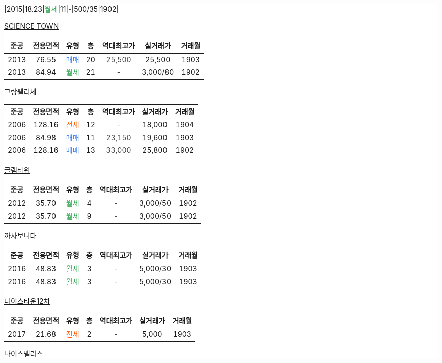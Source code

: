|2015|18.23|<span style="color:#34a853">월세</span>|11|<span style="color:#444444">-</span>|500/35|1902|

[SCIENCE TOWN](https://search.naver.com/search.naver?query=%EB%8C%80%EC%A0%84%EA%B4%91%EC%97%AD%EC%8B%9C+%EC%9C%A0%EC%84%B1%EA%B5%AC+%EB%B4%89%EB%AA%85%EB%8F%99+SCIENCE+TOWN)

|준공|전용면적|유형|층|역대최고가|실거래가|거래월|
|:---:|:---:|:---:|:---:|:---:|:---:|:---:|
|2013|76.55|<span style="color:#4285f3">매매</span>|20|<span style="color:#444444">25,500</span>|25,500|1903|
|2013|84.94|<span style="color:#34a853">월세</span>|21|<span style="color:#444444">-</span>|3,000/80|1902|

[그랑펠리체](https://search.naver.com/search.naver?query=%EB%8C%80%EC%A0%84%EA%B4%91%EC%97%AD%EC%8B%9C+%EC%9C%A0%EC%84%B1%EA%B5%AC+%EB%B4%89%EB%AA%85%EB%8F%99+%EA%B7%B8%EB%9E%91%ED%8E%A0%EB%A6%AC%EC%B2%B4)

|준공|전용면적|유형|층|역대최고가|실거래가|거래월|
|:---:|:---:|:---:|:---:|:---:|:---:|:---:|
|2006|128.16|<span style="color:#ff5a00">전세</span>|12|<span style="color:#444444">-</span>|18,000|1904|
|2006|84.98|<span style="color:#4285f3">매매</span>|11|<span style="color:#444444">23,150</span>|19,600|1903|
|2006|128.16|<span style="color:#4285f3">매매</span>|13|<span style="color:#444444">33,000</span>|25,800|1902|

[글램타워](https://search.naver.com/search.naver?query=%EB%8C%80%EC%A0%84%EA%B4%91%EC%97%AD%EC%8B%9C+%EC%9C%A0%EC%84%B1%EA%B5%AC+%EB%B4%89%EB%AA%85%EB%8F%99+%EA%B8%80%EB%9E%A8%ED%83%80%EC%9B%8C)

|준공|전용면적|유형|층|역대최고가|실거래가|거래월|
|:---:|:---:|:---:|:---:|:---:|:---:|:---:|
|2012|35.70|<span style="color:#34a853">월세</span>|4|<span style="color:#444444">-</span>|3,000/50|1902|
|2012|35.70|<span style="color:#34a853">월세</span>|9|<span style="color:#444444">-</span>|3,000/50|1902|

[까사보니타](https://search.naver.com/search.naver?query=%EB%8C%80%EC%A0%84%EA%B4%91%EC%97%AD%EC%8B%9C+%EC%9C%A0%EC%84%B1%EA%B5%AC+%EB%B4%89%EB%AA%85%EB%8F%99+%EA%B9%8C%EC%82%AC%EB%B3%B4%EB%8B%88%ED%83%80)

|준공|전용면적|유형|층|역대최고가|실거래가|거래월|
|:---:|:---:|:---:|:---:|:---:|:---:|:---:|
|2016|48.83|<span style="color:#34a853">월세</span>|3|<span style="color:#444444">-</span>|5,000/30|1903|
|2016|48.83|<span style="color:#34a853">월세</span>|3|<span style="color:#444444">-</span>|5,000/30|1903|

[나이스타운12차](https://search.naver.com/search.naver?query=%EB%8C%80%EC%A0%84%EA%B4%91%EC%97%AD%EC%8B%9C+%EC%9C%A0%EC%84%B1%EA%B5%AC+%EB%B4%89%EB%AA%85%EB%8F%99+%EB%82%98%EC%9D%B4%EC%8A%A4%ED%83%80%EC%9A%B412%EC%B0%A8)

|준공|전용면적|유형|층|역대최고가|실거래가|거래월|
|:---:|:---:|:---:|:---:|:---:|:---:|:---:|
|2017|21.68|<span style="color:#ff5a00">전세</span>|2|<span style="color:#444444">-</span>|5,000|1903|

[나이스팰리스](https://search.naver.com/search.naver?query=%EB%8C%80%EC%A0%84%EA%B4%91%EC%97%AD%EC%8B%9C+%EC%9C%A0%EC%84%B1%EA%B5%AC+%EB%B4%89%EB%AA%85%EB%8F%99+%EB%82%98%EC%9D%B4%EC%8A%A4%ED%8C%B0%EB%A6%AC%EC%8A%A4)
